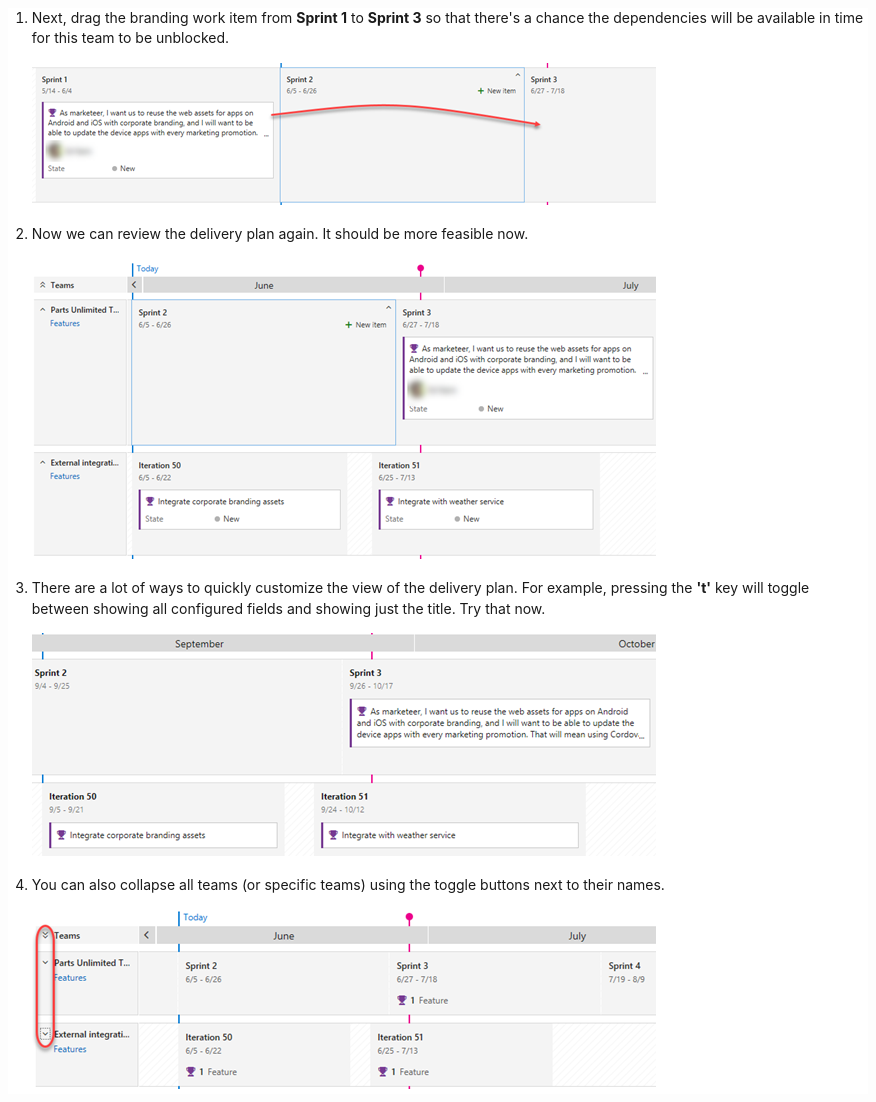 1. Next, drag the branding work item from **Sprint 1** to **Sprint 3** so that there's a chance the dependencies will be available in time for this team to be unblocked.

    ![](images/048.png)

1. Now we can review the delivery plan again. It should be more feasible now.

    ![](images/049.png)

1. There are a lot of ways to quickly customize the view of the delivery plan. For example, pressing the **'t'** key will toggle between showing all configured fields and showing just the title. Try that now.

    ![](images/050.png)

1. You can also collapse all teams (or specific teams) using the toggle buttons next to their names.

    ![](images/051.png)

